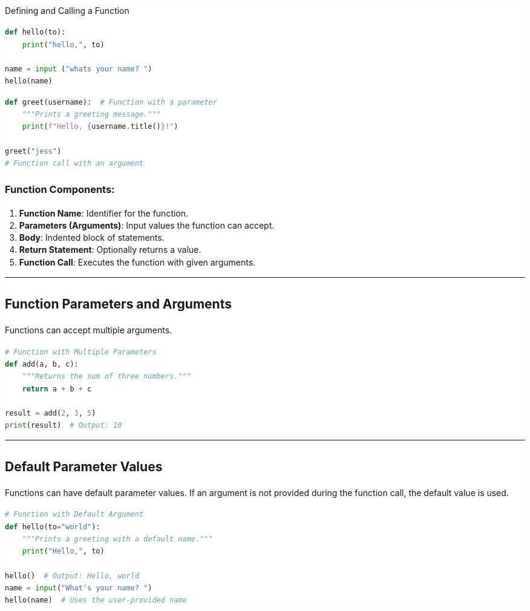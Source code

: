 Defining and Calling a Function
```python CS50
def hello(to):
    print("hello,", to)
    
name = input ("whats your name? ")
hello(name)
```

```python
def greet(username):  # Function with a parameter
    """Prints a greeting message."""
    print(f"Hello, {username.title()}!")

greet("jess")  
# Function call with an argument
```

### Function Components:

1. **Function Name**: Identifier for the function.
2. **Parameters (Arguments)**: Input values the function can accept.
3. **Body**: Indented block of statements.
4. **Return Statement**: Optionally returns a value.
5. **Function Call**: Executes the function with given arguments.

---

## Function Parameters and Arguments

Functions can accept multiple arguments.

```python
# Function with Multiple Parameters
def add(a, b, c):
    """Returns the sum of three numbers."""
    return a + b + c

result = add(2, 3, 5)
print(result)  # Output: 10
```

---

## Default Parameter Values

Functions can have default parameter values. If an argument is not provided during the function call, the default value is used.

```python
# Function with Default Argument
def hello(to="world"):
    """Prints a greeting with a default name."""
    print("Hello,", to)

hello()  # Output: Hello, world
name = input("What's your name? ")
hello(name)  # Uses the user-provided name
```
